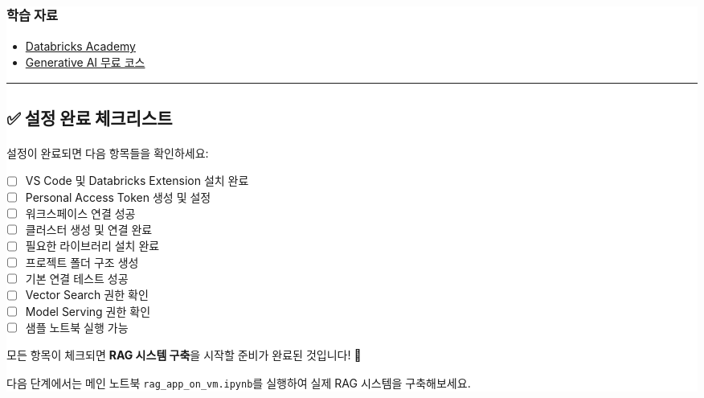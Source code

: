 ### 학습 자료
- [Databricks Academy](https://academy.databricks.com/)
- [Generative AI 무료 코스](https://www.databricks.com/learn/training/generative-ai)

---

## ✅ 설정 완료 체크리스트

설정이 완료되면 다음 항목들을 확인하세요:

- [ ] VS Code 및 Databricks Extension 설치 완료
- [ ] Personal Access Token 생성 및 설정
- [ ] 워크스페이스 연결 성공
- [ ] 클러스터 생성 및 연결 완료
- [ ] 필요한 라이브러리 설치 완료
- [ ] 프로젝트 폴더 구조 생성
- [ ] 기본 연결 테스트 성공
- [ ] Vector Search 권한 확인
- [ ] Model Serving 권한 확인
- [ ] 샘플 노트북 실행 가능

모든 항목이 체크되면 **RAG 시스템 구축**을 시작할 준비가 완료된 것입니다! 🎉

다음 단계에서는 메인 노트북 `rag_app_on_vm.ipynb`를 실행하여 실제 RAG 시스템을 구축해보세요.
